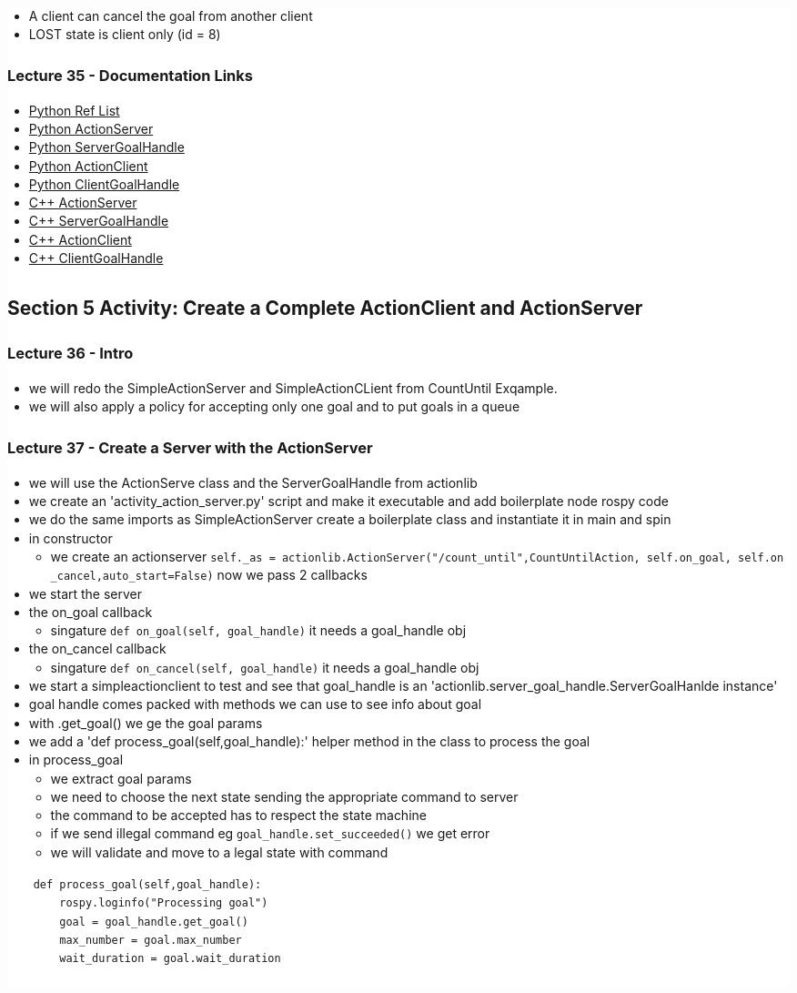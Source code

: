 * A client can cancel the goal from another client
* LOST state is client only (id = 8)

### Lecture 35 - Documentation Links

* [Python Ref List](https://docs.ros.org/melodic/api/actionlib/html/namespaceactionlib.html)
* [Python ActionServer](https://docs.ros.org/melodic/api/actionlib/html/classactionlib_1_1action__server_1_1ActionServer.html)
* [Python ServerGoalHandle](https://docs.ros.org/melodic/api/actionlib/html/classactionlib_1_1server__goal__handle_1_1ServerGoalHandle.html)
* [Python ActionClient](https://docs.ros.org/melodic/api/actionlib/html/classactionlib_1_1action__client_1_1ActionClient.html)
* [Python ClientGoalHandle](https://docs.ros.org/melodic/api/actionlib/html/classactionlib_1_1action__client_1_1ClientGoalHandle.html)
* [C++ ActionServer](https://docs.ros.org/melodic/api/actionlib/html/classactionlib_1_1ActionServer.html)
* [C++ ServerGoalHandle](https://docs.ros.org/melodic/api/actionlib/html/classactionlib_1_1ServerGoalHandle.html)
* [C++ ActionClient](https://docs.ros.org/melodic/api/actionlib/html/classactionlib_1_1ActionClient.html)
* [C++ ClientGoalHandle](https://docs.ros.org/melodic/api/actionlib/html/classactionlib_1_1ClientGoalHandle.html)

## Section 5 Activity: Create a Complete ActionClient and ActionServer

### Lecture 36 - Intro

* we will redo the SimpleActionServer and SimpleActionCLient from CountUntil Exqample.
* we will also apply a policy for accepting only one goal and to put goals in a queue

### Lecture 37 - Create a Server with the ActionServer

* we will use the ActionServe class and the ServerGoalHandle from actionlib
* we create an 'activity_action_server.py' script and make it executable and add boilerplate node rospy code
* we do the same imports as SimpleActionServer create a boilerplate class and instantiate it in main and spin
* in constructor
	* we create an actionserver `self._as = actionlib.ActionServer("/count_until",CountUntilAction,
			self.on_goal, self.on_cancel,auto_start=False)` now we pass 2 callbacks
* we start the server
* the on_goal callback
	* singature `def on_goal(self, goal_handle)` it needs a goal_handle obj
* the on_cancel callback
	* singature `def on_cancel(self, goal_handle)` it needs a goal_handle obj
* we start a simpleactionclient to test and see that goal_handle is an 'actionlib.server_goal_handle.ServerGoalHanlde instance'
* goal handle comes packed with methods we can use to see info about goal
* with .get_goal() we ge the goal params
* we add a 'def process_goal(self,goal_handle):' helper method in the class to process the goal
* in process_goal
	* we extract goal params
	* we need to choose the next state sending the appropriate command to server
	* the command to be accepted has to respect the state machine
	* if we send illegal command eg `goal_handle.set_succeeded()` we get error
	* we will validate and move to a legal state with command
```
	def process_goal(self,goal_handle):
		rospy.loginfo("Processing goal")
		goal = goal_handle.get_goal()
		max_number = goal.max_number
		wait_duration = goal.wait_duration
		
```